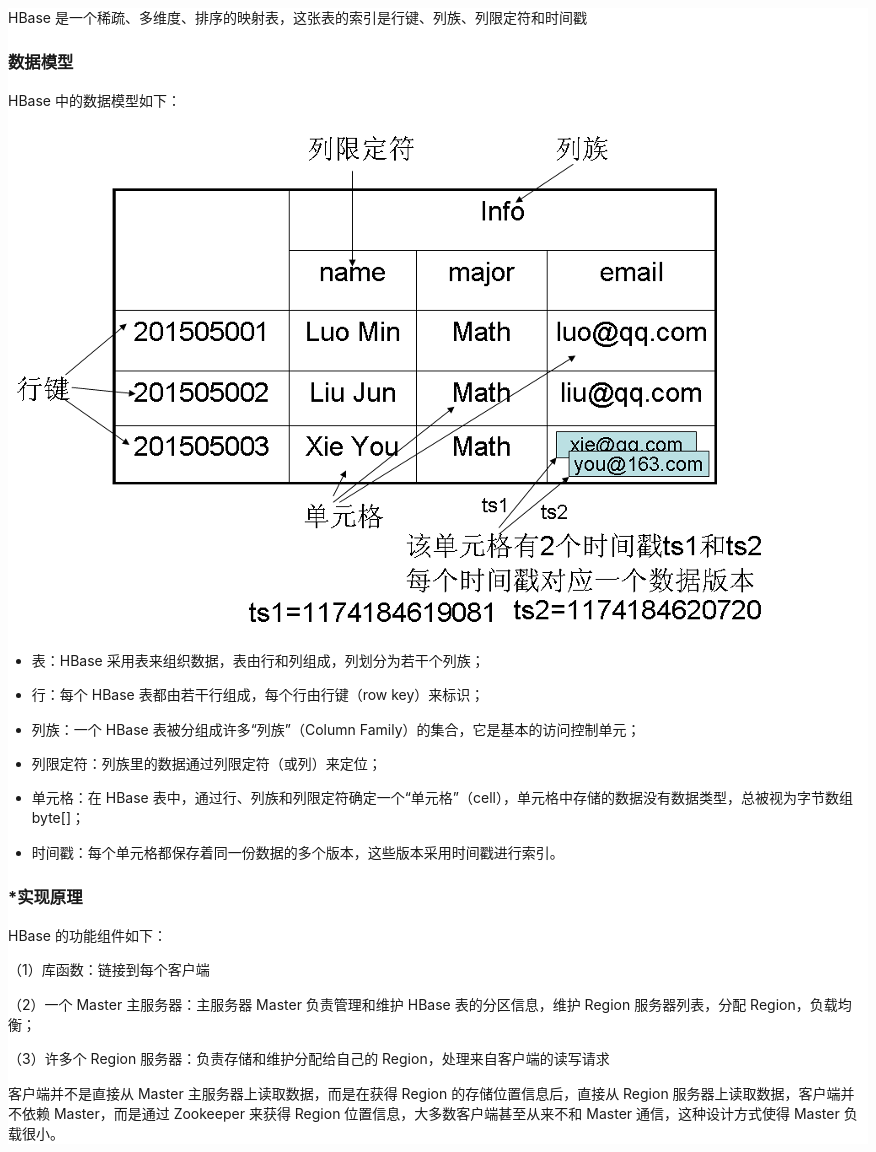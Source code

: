 HBase 是一个稀疏、多维度、排序的映射表，这张表的索引是行键、列族、列限定符和时间戳

### 数据模型

HBase 中的数据模型如下：

![alt text](image-7.png)

-   表：HBase 采用表来组织数据，表由行和列组成，列划分为若干个列族；

-   行：每个 HBase 表都由若干行组成，每个行由行键（row key）来标识；

-   列族：一个 HBase 表被分组成许多“列族”（Column Family）的集合，它是基本的访问控制单元；

-   列限定符：列族里的数据通过列限定符（或列）来定位；

-   单元格：在 HBase 表中，通过行、列族和列限定符确定一个“单元格”（cell），单元格中存储的数据没有数据类型，总被视为字节数组 byte[]；

-   时间戳：每个单元格都保存着同一份数据的多个版本，这些版本采用时间戳进行索引。

### *实现原理

HBase 的功能组件如下：

（1）库函数：链接到每个客户端

（2）一个 Master 主服务器：主服务器 Master 负责管理和维护 HBase 表的分区信息，维护 Region 服务器列表，分配 Region，负载均衡；

（3）许多个 Region 服务器：负责存储和维护分配给自己的 Region，处理来自客户端的读写请求

客户端并不是直接从 Master 主服务器上读取数据，而是在获得 Region 的存储位置信息后，直接从 Region 服务器上读取数据，客户端并不依赖 Master，而是通过 Zookeeper 来获得 Region 位置信息，大多数客户端甚至从来不和 Master 通信，这种设计方式使得 Master 负载很小。
